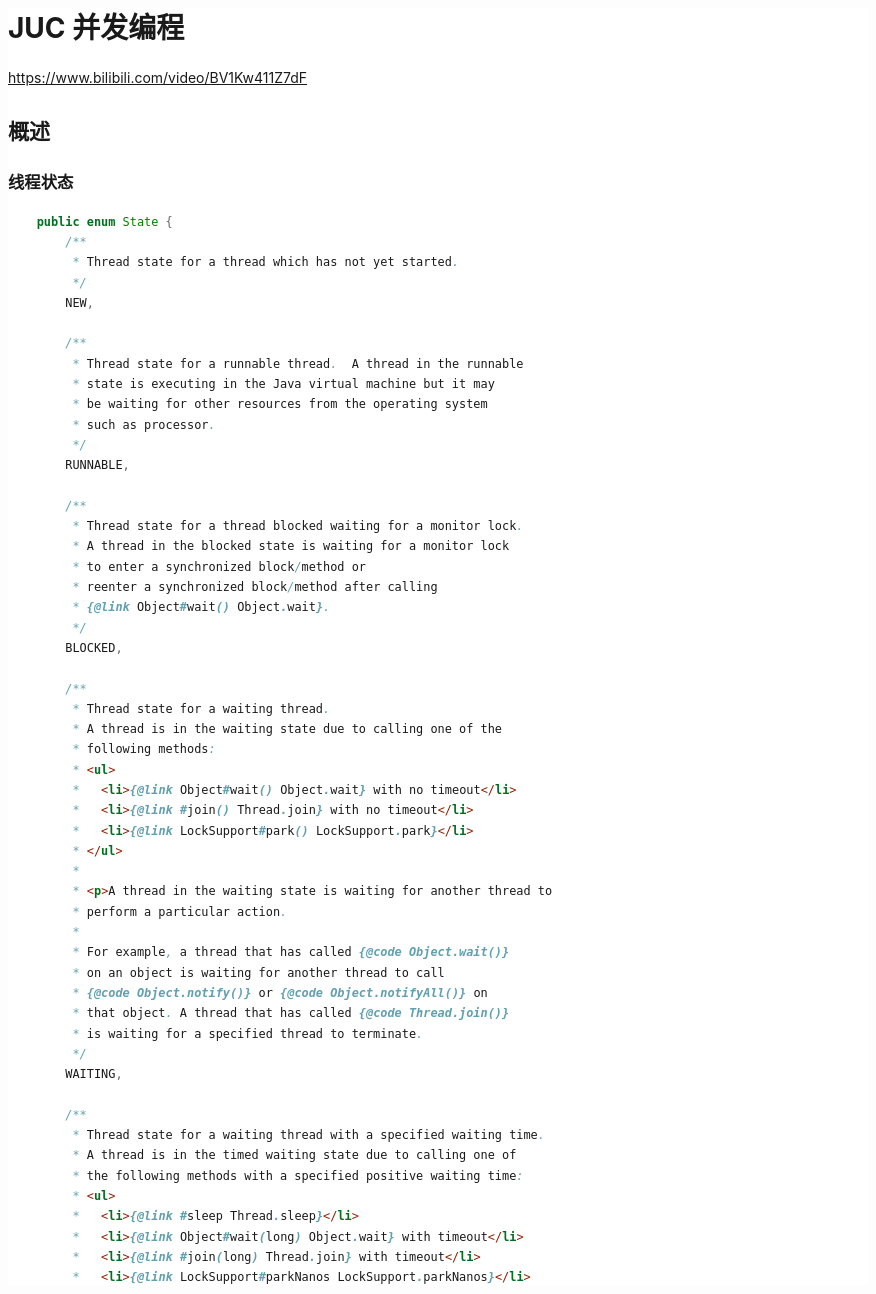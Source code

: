 # JUC 并发编程

https://www.bilibili.com/video/BV1Kw411Z7dF

## 概述

### 线程状态

```java
    public enum State {
        /**
         * Thread state for a thread which has not yet started.
         */
        NEW,

        /**
         * Thread state for a runnable thread.  A thread in the runnable
         * state is executing in the Java virtual machine but it may
         * be waiting for other resources from the operating system
         * such as processor.
         */
        RUNNABLE,

        /**
         * Thread state for a thread blocked waiting for a monitor lock.
         * A thread in the blocked state is waiting for a monitor lock
         * to enter a synchronized block/method or
         * reenter a synchronized block/method after calling
         * {@link Object#wait() Object.wait}.
         */
        BLOCKED,

        /**
         * Thread state for a waiting thread.
         * A thread is in the waiting state due to calling one of the
         * following methods:
         * <ul>
         *   <li>{@link Object#wait() Object.wait} with no timeout</li>
         *   <li>{@link #join() Thread.join} with no timeout</li>
         *   <li>{@link LockSupport#park() LockSupport.park}</li>
         * </ul>
         *
         * <p>A thread in the waiting state is waiting for another thread to
         * perform a particular action.
         *
         * For example, a thread that has called {@code Object.wait()}
         * on an object is waiting for another thread to call
         * {@code Object.notify()} or {@code Object.notifyAll()} on
         * that object. A thread that has called {@code Thread.join()}
         * is waiting for a specified thread to terminate.
         */
        WAITING,

        /**
         * Thread state for a waiting thread with a specified waiting time.
         * A thread is in the timed waiting state due to calling one of
         * the following methods with a specified positive waiting time:
         * <ul>
         *   <li>{@link #sleep Thread.sleep}</li>
         *   <li>{@link Object#wait(long) Object.wait} with timeout</li>
         *   <li>{@link #join(long) Thread.join} with timeout</li>
         *   <li>{@link LockSupport#parkNanos LockSupport.parkNanos}</li>
```